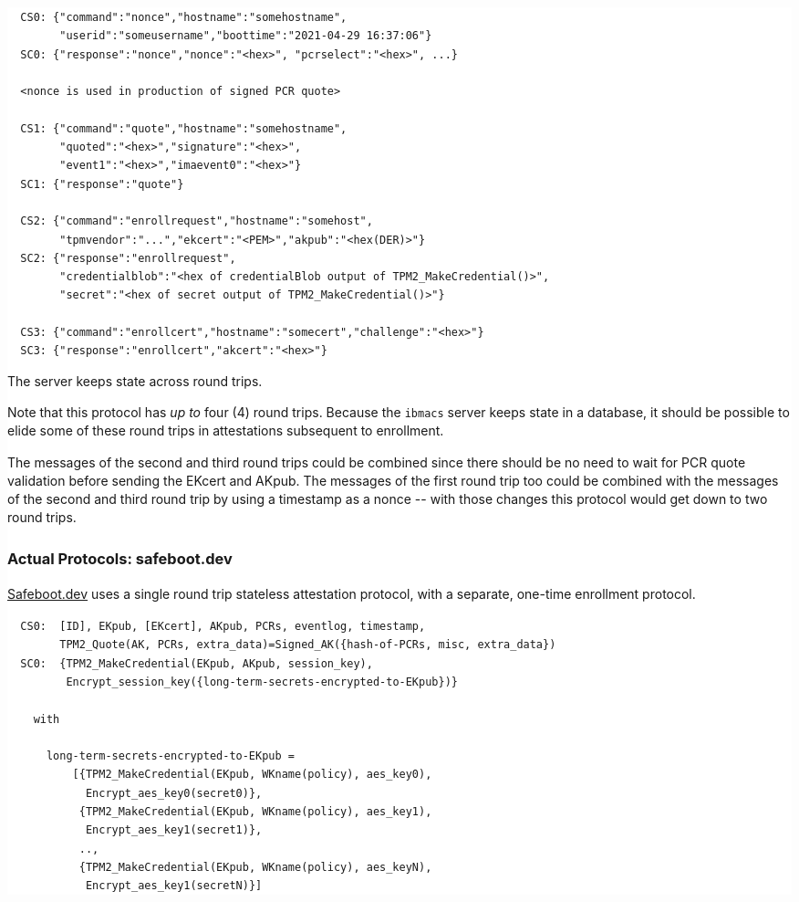 ```
  CS0: {"command":"nonce","hostname":"somehostname",
        "userid":"someusername","boottime":"2021-04-29 16:37:06"}
  SC0: {"response":"nonce","nonce":"<hex>", "pcrselect":"<hex>", ...}

  <nonce is used in production of signed PCR quote>

  CS1: {"command":"quote","hostname":"somehostname",
        "quoted":"<hex>","signature":"<hex>",
        "event1":"<hex>","imaevent0":"<hex>"}
  SC1: {"response":"quote"}

  CS2: {"command":"enrollrequest","hostname":"somehost",
        "tpmvendor":"...","ekcert":"<PEM>","akpub":"<hex(DER)>"}
  SC2: {"response":"enrollrequest",
        "credentialblob":"<hex of credentialBlob output of TPM2_MakeCredential()>",
        "secret":"<hex of secret output of TPM2_MakeCredential()>"}

  CS3: {"command":"enrollcert","hostname":"somecert","challenge":"<hex>"}
  SC3: {"response":"enrollcert","akcert":"<hex>"}
```

The server keeps state across round trips.

Note that this protocol has *up to* four (4) round trips.  Because the
`ibmacs` server keeps state in a database, it should be possible to
elide some of these round trips in attestations subsequent to
enrollment.

The messages of the second and third round trips could be combined since
there should be no need to wait for PCR quote validation before sending
the EKcert and AKpub.  The messages of the first round trip too could be
combined with the messages of the second and third round trip by using a
timestamp as a nonce -- with those changes this protocol would get down
to two round trips.

### Actual Protocols: safeboot.dev

[Safeboot.dev](https://safeboot.dev) uses a single round trip stateless
attestation protocol, with a separate, one-time enrollment protocol.

```
  CS0:  [ID], EKpub, [EKcert], AKpub, PCRs, eventlog, timestamp,
        TPM2_Quote(AK, PCRs, extra_data)=Signed_AK({hash-of-PCRs, misc, extra_data})
  SC0:  {TPM2_MakeCredential(EKpub, AKpub, session_key),
         Encrypt_session_key({long-term-secrets-encrypted-to-EKpub})}

    with

      long-term-secrets-encrypted-to-EKpub =
          [{TPM2_MakeCredential(EKpub, WKname(policy), aes_key0),
            Encrypt_aes_key0(secret0)},
           {TPM2_MakeCredential(EKpub, WKname(policy), aes_key1),
            Encrypt_aes_key1(secret1)},
           ..,
           {TPM2_MakeCredential(EKpub, WKname(policy), aes_keyN),
            Encrypt_aes_key1(secretN)}]
```
